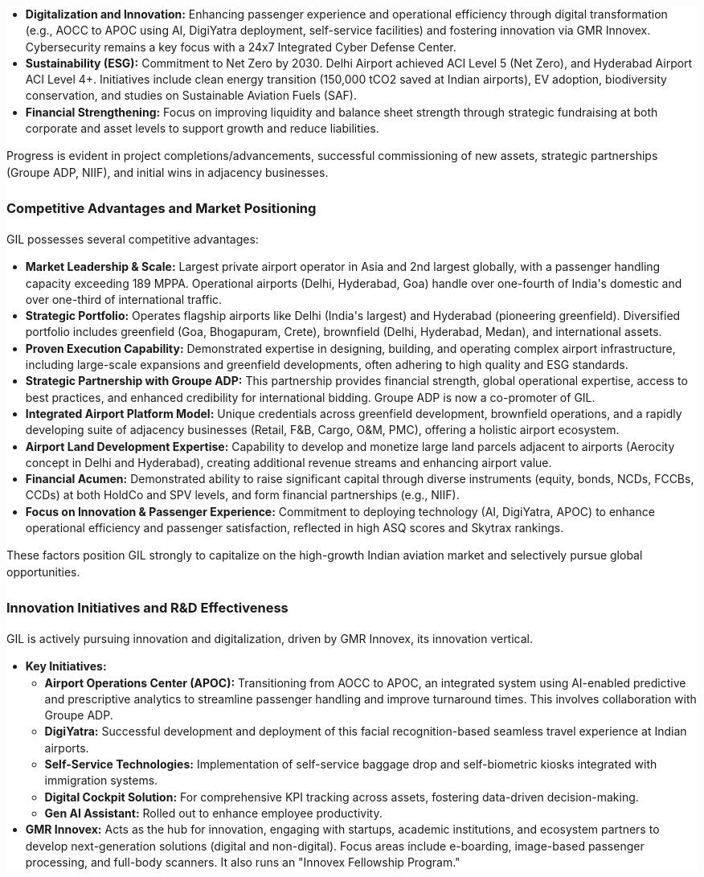*   **Digitalization and Innovation:** Enhancing passenger experience and operational efficiency through digital transformation (e.g., AOCC to APOC using AI, DigiYatra deployment, self-service facilities) and fostering innovation via GMR Innovex. Cybersecurity remains a key focus with a 24x7 Integrated Cyber Defense Center.
*   **Sustainability (ESG):** Commitment to Net Zero by 2030. Delhi Airport achieved ACI Level 5 (Net Zero), and Hyderabad Airport ACI Level 4+. Initiatives include clean energy transition (150,000 tCO2 saved at Indian airports), EV adoption, biodiversity conservation, and studies on Sustainable Aviation Fuels (SAF).
*   **Financial Strengthening:** Focus on improving liquidity and balance sheet strength through strategic fundraising at both corporate and asset levels to support growth and reduce liabilities.

Progress is evident in project completions/advancements, successful commissioning of new assets, strategic partnerships (Groupe ADP, NIIF), and initial wins in adjacency businesses.

### Competitive Advantages and Market Positioning

GIL possesses several competitive advantages:

*   **Market Leadership & Scale:** Largest private airport operator in Asia and 2nd largest globally, with a passenger handling capacity exceeding 189 MPPA. Operational airports (Delhi, Hyderabad, Goa) handle over one-fourth of India's domestic and over one-third of international traffic.
*   **Strategic Portfolio:** Operates flagship airports like Delhi (India's largest) and Hyderabad (pioneering greenfield). Diversified portfolio includes greenfield (Goa, Bhogapuram, Crete), brownfield (Delhi, Hyderabad, Medan), and international assets.
*   **Proven Execution Capability:** Demonstrated expertise in designing, building, and operating complex airport infrastructure, including large-scale expansions and greenfield developments, often adhering to high quality and ESG standards.
*   **Strategic Partnership with Groupe ADP:** This partnership provides financial strength, global operational expertise, access to best practices, and enhanced credibility for international bidding. Groupe ADP is now a co-promoter of GIL.
*   **Integrated Airport Platform Model:** Unique credentials across greenfield development, brownfield operations, and a rapidly developing suite of adjacency businesses (Retail, F&B, Cargo, O&M, PMC), offering a holistic airport ecosystem.
*   **Airport Land Development Expertise:** Capability to develop and monetize large land parcels adjacent to airports (Aerocity concept in Delhi and Hyderabad), creating additional revenue streams and enhancing airport value.
*   **Financial Acumen:** Demonstrated ability to raise significant capital through diverse instruments (equity, bonds, NCDs, FCCBs, CCDs) at both HoldCo and SPV levels, and form financial partnerships (e.g., NIIF).
*   **Focus on Innovation & Passenger Experience:** Commitment to deploying technology (AI, DigiYatra, APOC) to enhance operational efficiency and passenger satisfaction, reflected in high ASQ scores and Skytrax rankings.

These factors position GIL strongly to capitalize on the high-growth Indian aviation market and selectively pursue global opportunities.

### Innovation Initiatives and R&D Effectiveness

GIL is actively pursuing innovation and digitalization, driven by GMR Innovex, its innovation vertical.

*   **Key Initiatives:**
    *   **Airport Operations Center (APOC):** Transitioning from AOCC to APOC, an integrated system using AI-enabled predictive and prescriptive analytics to streamline passenger handling and improve turnaround times. This involves collaboration with Groupe ADP.
    *   **DigiYatra:** Successful development and deployment of this facial recognition-based seamless travel experience at Indian airports.
    *   **Self-Service Technologies:** Implementation of self-service baggage drop and self-biometric kiosks integrated with immigration systems.
    *   **Digital Cockpit Solution:** For comprehensive KPI tracking across assets, fostering data-driven decision-making.
    *   **Gen AI Assistant:** Rolled out to enhance employee productivity.
*   **GMR Innovex:** Acts as the hub for innovation, engaging with startups, academic institutions, and ecosystem partners to develop next-generation solutions (digital and non-digital). Focus areas include e-boarding, image-based passenger processing, and full-body scanners. It also runs an "Innovex Fellowship Program."